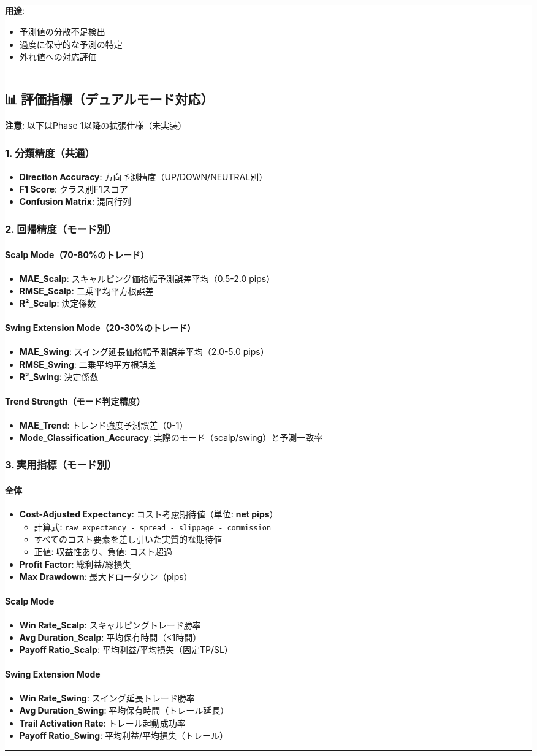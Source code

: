 **用途**:
- 予測値の分散不足検出
- 過度に保守的な予測の特定
- 外れ値への対応評価

---

## 📊 評価指標（デュアルモード対応）

**注意**: 以下はPhase 1以降の拡張仕様（未実装）

### 1. 分類精度（共通）
- **Direction Accuracy**: 方向予測精度（UP/DOWN/NEUTRAL別）
- **F1 Score**: クラス別F1スコア
- **Confusion Matrix**: 混同行列

### 2. 回帰精度（モード別）

#### Scalp Mode（70-80%のトレード）
- **MAE_Scalp**: スキャルピング価格幅予測誤差平均（0.5-2.0 pips）
- **RMSE_Scalp**: 二乗平均平方根誤差
- **R²_Scalp**: 決定係数

#### Swing Extension Mode（20-30%のトレード）
- **MAE_Swing**: スイング延長価格幅予測誤差平均（2.0-5.0 pips）
- **RMSE_Swing**: 二乗平均平方根誤差
- **R²_Swing**: 決定係数

#### Trend Strength（モード判定精度）
- **MAE_Trend**: トレンド強度予測誤差（0-1）
- **Mode_Classification_Accuracy**: 実際のモード（scalp/swing）と予測一致率

### 3. 実用指標（モード別）

#### 全体
- **Cost-Adjusted Expectancy**: コスト考慮期待値（単位: **net pips**）
  - 計算式: `raw_expectancy - spread - slippage - commission`
  - すべてのコスト要素を差し引いた実質的な期待値
  - 正値: 収益性あり、負値: コスト超過
- **Profit Factor**: 総利益/総損失
- **Max Drawdown**: 最大ドローダウン（pips）

#### Scalp Mode
- **Win Rate_Scalp**: スキャルピングトレード勝率
- **Avg Duration_Scalp**: 平均保有時間（<1時間）
- **Payoff Ratio_Scalp**: 平均利益/平均損失（固定TP/SL）

#### Swing Extension Mode
- **Win Rate_Swing**: スイング延長トレード勝率
- **Avg Duration_Swing**: 平均保有時間（トレール延長）
- **Trail Activation Rate**: トレール起動成功率
- **Payoff Ratio_Swing**: 平均利益/平均損失（トレール）

---